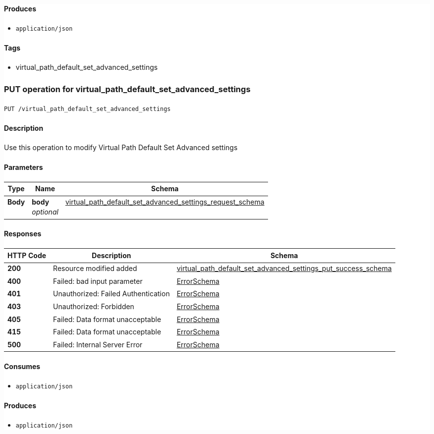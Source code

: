
#### Produces

* `application/json`


#### Tags

* virtual\_path\_default\_set\_advanced\_settings


<a name="virtual\_path\_default\_set\_advanced\_settings-put"></a>
### PUT operation for virtual\_path\_default\_set\_advanced\_settings
```
PUT /virtual_path_default_set_advanced_settings
```


#### Description
Use this operation to modify Virtual Path Default Set Advanced settings


#### Parameters

|Type|Name|Schema|
|---|---|---|
|**Body**|**body**  <br>*optional*|[virtual\_path\_default\_set\_advanced\_settings\_request\_schema](#virtual\_path\_default\_set\_advanced\_settings\_request\_schema)|


#### Responses

|HTTP Code|Description|Schema|
|---|---|---|
|**200**|Resource modified added|[virtual\_path\_default\_set\_advanced\_settings\_put\_success\_schema](#virtual\_path\_default\_set\_advanced\_settings\_put\_success\_schema)|
|**400**|Failed: bad input parameter|[ErrorSchema](#errorschema)|
|**401**|Unauthorized: Failed Authentication|[ErrorSchema](#errorschema)|
|**403**|Unauthorized: Forbidden|[ErrorSchema](#errorschema)|
|**405**|Failed: Data format unacceptable|[ErrorSchema](#errorschema)|
|**415**|Failed: Data format unacceptable|[ErrorSchema](#errorschema)|
|**500**|Failed: Internal Server Error|[ErrorSchema](#errorschema)|


#### Consumes

* `application/json`


#### Produces

* `application/json`
